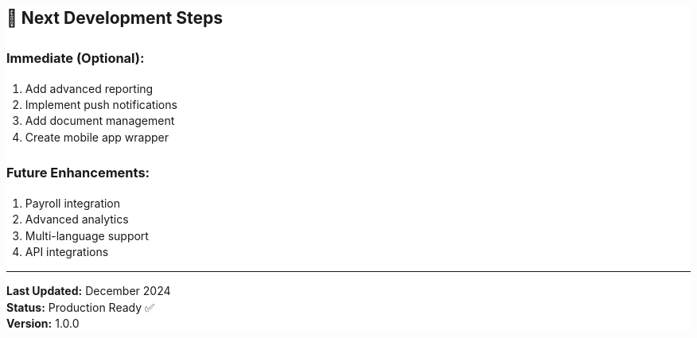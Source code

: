 ## 🎯 **Next Development Steps**

### **Immediate (Optional):**
1. Add advanced reporting
2. Implement push notifications
3. Add document management
4. Create mobile app wrapper

### **Future Enhancements:**
1. Payroll integration
2. Advanced analytics
3. Multi-language support
4. API integrations

---

**Last Updated:** December 2024  
**Status:** Production Ready ✅  
**Version:** 1.0.0 
